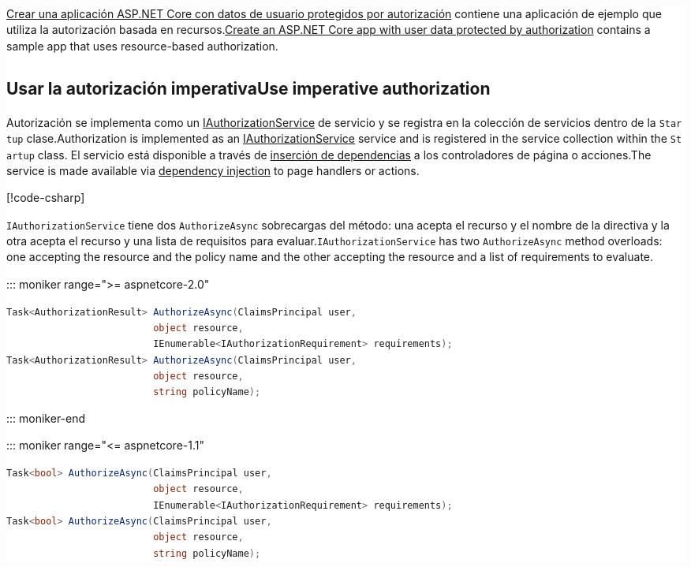 <span data-ttu-id="90d84-112">[Crear una aplicación ASP.NET Core con datos de usuario protegidos por autorización](xref:security/authorization/secure-data) contiene una aplicación de ejemplo que utiliza la autorización basada en recursos.</span><span class="sxs-lookup"><span data-stu-id="90d84-112">[Create an ASP.NET Core app with user data protected by authorization](xref:security/authorization/secure-data) contains a sample app that uses resource-based authorization.</span></span>

## <a name="use-imperative-authorization"></a><span data-ttu-id="90d84-113">Usar la autorización imperativa</span><span class="sxs-lookup"><span data-stu-id="90d84-113">Use imperative authorization</span></span>

<span data-ttu-id="90d84-114">Autorización se implementa como un [IAuthorizationService](/dotnet/api/microsoft.aspnetcore.authorization.iauthorizationservice) de servicio y se registra en la colección de servicios dentro de la `Startup` clase.</span><span class="sxs-lookup"><span data-stu-id="90d84-114">Authorization is implemented as an [IAuthorizationService](/dotnet/api/microsoft.aspnetcore.authorization.iauthorizationservice) service and is registered in the service collection within the `Startup` class.</span></span> <span data-ttu-id="90d84-115">El servicio está disponible a través de [inserción de dependencias](xref:fundamentals/dependency-injection) a los controladores de página o acciones.</span><span class="sxs-lookup"><span data-stu-id="90d84-115">The service is made available via [dependency injection](xref:fundamentals/dependency-injection) to page handlers or actions.</span></span>

[!code-csharp[](resourcebased/samples/ResourceBasedAuthApp2/Controllers/DocumentController.cs?name=snippet_IAuthServiceDI&highlight=6)]

<span data-ttu-id="90d84-116">`IAuthorizationService` tiene dos `AuthorizeAsync` sobrecargas del método: una acepta el recurso y el nombre de la directiva y la otra acepta el recurso y una lista de requisitos para evaluar.</span><span class="sxs-lookup"><span data-stu-id="90d84-116">`IAuthorizationService` has two `AuthorizeAsync` method overloads: one accepting the resource and the policy name and the other accepting the resource and a list of requirements to evaluate.</span></span>

::: moniker range=">= aspnetcore-2.0"

```csharp
Task<AuthorizationResult> AuthorizeAsync(ClaimsPrincipal user,
                          object resource,
                          IEnumerable<IAuthorizationRequirement> requirements);
Task<AuthorizationResult> AuthorizeAsync(ClaimsPrincipal user,
                          object resource,
                          string policyName);
```

::: moniker-end

::: moniker range="<= aspnetcore-1.1"

```csharp
Task<bool> AuthorizeAsync(ClaimsPrincipal user,
                          object resource,
                          IEnumerable<IAuthorizationRequirement> requirements);
Task<bool> AuthorizeAsync(ClaimsPrincipal user,
                          object resource,
                          string policyName);
```
